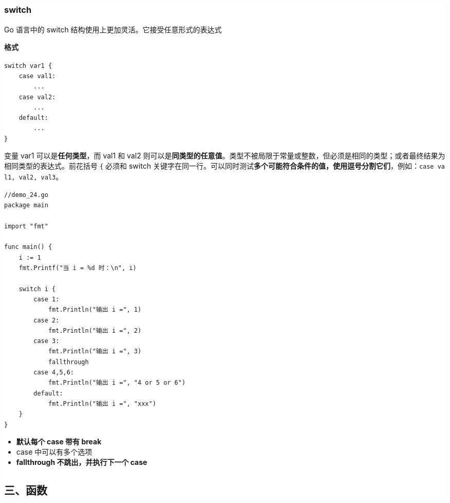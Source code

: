 ### **switch**

Go 语言中的 switch 结构使用上更加灵活。它接受任意形式的表达式

**格式**

```
switch var1 {
	case val1:
		...
	case val2:
		...
	default:
		...
}

```

变量 var1 可以是**任何类型**，而 val1 和 val2 则可以是**同类型的任意值**。类型不被局限于常量或整数，但必须是相同的类型；或者最终结果为相同类型的表达式。前花括号 `{` 必须和 switch 关键字在同一行。可以同时测试**多个可能符合条件的值，使用逗号分割它们**，例如：`case val1, val2, val3`。

```
//demo_24.go
package main

import "fmt"

func main() {
	i := 1
	fmt.Printf("当 i = %d 时：\n", i)

	switch i {
		case 1:
			fmt.Println("输出 i =", 1)
		case 2:
			fmt.Println("输出 i =", 2)
		case 3:
			fmt.Println("输出 i =", 3)
			fallthrough
		case 4,5,6:
			fmt.Println("输出 i =", "4 or 5 or 6")
		default:
			fmt.Println("输出 i =", "xxx")
	}
}

```

- **默认每个 case 带有 break**
- case 中可以有多个选项
- **fallthrough 不跳出，并执行下一个 case**

## 三、函数

